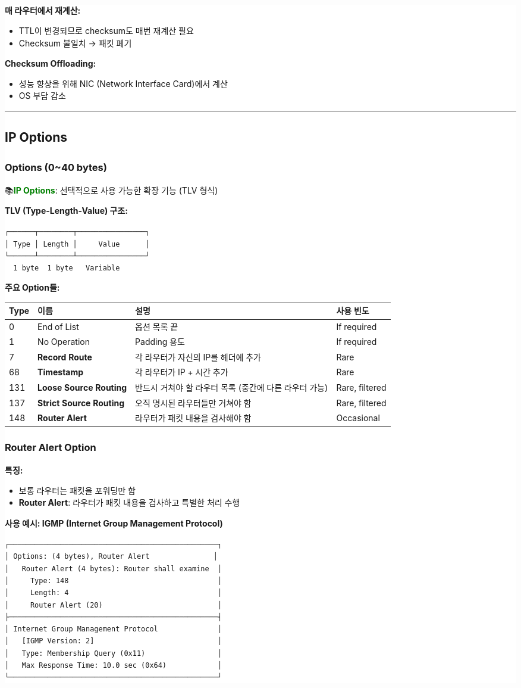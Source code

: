 **매 라우터에서 재계산:**
* TTL이 변경되므로 checksum도 매번 재계산 필요
* Checksum 불일치 → 패킷 폐기

**Checksum Offloading:**
* 성능 향상을 위해 NIC (Network Interface Card)에서 계산
* OS 부담 감소

-----

## **IP Options**

### Options (0~40 bytes)

📚**<span style="color: #008000">IP Options</span>**: 선택적으로 사용 가능한 확장 기능 (TLV 형식)

**TLV (Type-Length-Value) 구조:**

```
┌──────┬────────┬────────────────┐
│ Type │ Length │     Value      │
└──────┴────────┴────────────────┘
  1 byte  1 byte   Variable
```

**주요 Option들:**

| Type | 이름             | 설명                                          | 사용 빈도  |
| :--- | :--------------- | :-------------------------------------------- | :--------- |
| 0    | End of List      | 옵션 목록 끝                                  | If required|
| 1    | No Operation     | Padding 용도                                  | If required|
| 7    | **Record Route** | 각 라우터가 자신의 IP를 헤더에 추가           | Rare       |
| 68   | **Timestamp**    | 각 라우터가 IP + 시간 추가                     | Rare       |
| 131  | **Loose Source Routing** | 반드시 거쳐야 할 라우터 목록 (중간에 다른 라우터 가능) | Rare, filtered |
| 137  | **Strict Source Routing**| 오직 명시된 라우터들만 거쳐야 함               | Rare, filtered |
| 148  | **Router Alert** | 라우터가 패킷 내용을 검사해야 함               | Occasional |

### Router Alert Option

**특징:**
* 보통 라우터는 패킷을 포워딩만 함
* **Router Alert**: 라우터가 패킷 내용을 검사하고 특별한 처리 수행

**사용 예시: IGMP (Internet Group Management Protocol)**

```
┌─────────────────────────────────────────────────┐
│ Options: (4 bytes), Router Alert               │
│   Router Alert (4 bytes): Router shall examine  │
│     Type: 148                                   │
│     Length: 4                                   │
│     Router Alert (20)                           │
├─────────────────────────────────────────────────┤
│ Internet Group Management Protocol              │
│   [IGMP Version: 2]                             │
│   Type: Membership Query (0x11)                 │
│   Max Response Time: 10.0 sec (0x64)            │
└─────────────────────────────────────────────────┘
```
